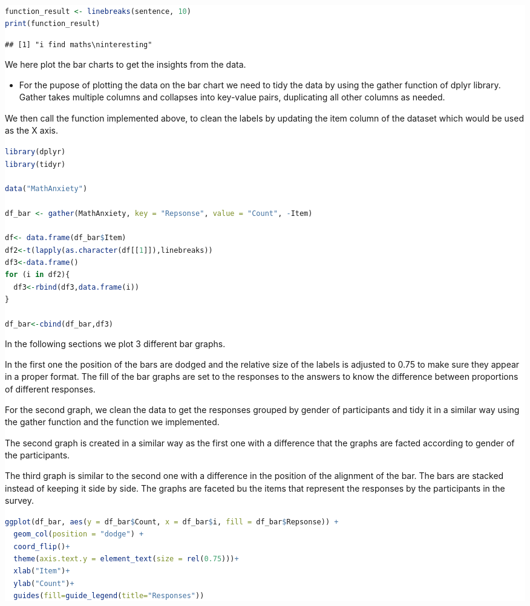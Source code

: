 ```r
function_result <- linebreaks(sentence, 10)
print(function_result)
```

```
## [1] "i find maths\ninteresting"
```

We here plot the bar charts to get the insights from the data. 

- For the pupose of plotting the data on the bar chart we need to tidy the data by using the gather function of dplyr library. Gather takes multiple columns and collapses into key-value pairs, duplicating all other columns as needed.

We then call the function implemented above, to clean the labels by updating the item column of the dataset which would be used as the X axis.


```r
library(dplyr)
library(tidyr)

data("MathAnxiety")

df_bar <- gather(MathAnxiety, key = "Repsonse", value = "Count", -Item)

df<- data.frame(df_bar$Item)
df2<-t(lapply(as.character(df[[1]]),linebreaks))
df3<-data.frame()
for (i in df2){
  df3<-rbind(df3,data.frame(i))
}

df_bar<-cbind(df_bar,df3)
```

In the following sections we plot 3 different bar graphs. 

In the first one the position of the bars are dodged and the relative size of the labels is adjusted to 0.75 to make sure they appear in a proper format. The fill of the bar graphs are set to the responses to the answers to know the difference between proportions of different responses.

For the second graph, we clean the data to get the responses grouped by gender of participants and tidy it in a similar way using the gather function and the function we implemented.

The second graph is created in a similar way as the first one with a difference that the graphs are facted according to gender of the participants. 

The third graph is similar to the second one with a difference in the position of the alignment of the bar. The bars are stacked instead of keeping it side by side. The graphs are faceted bu the items that represent the responses by the participants in the survey.

```r
ggplot(df_bar, aes(y = df_bar$Count, x = df_bar$i, fill = df_bar$Repsonse)) +
  geom_col(position = "dodge") +
  coord_flip()+
  theme(axis.text.y = element_text(size = rel(0.75)))+
  xlab("Item")+
  ylab("Count")+
  guides(fill=guide_legend(title="Responses"))
```
